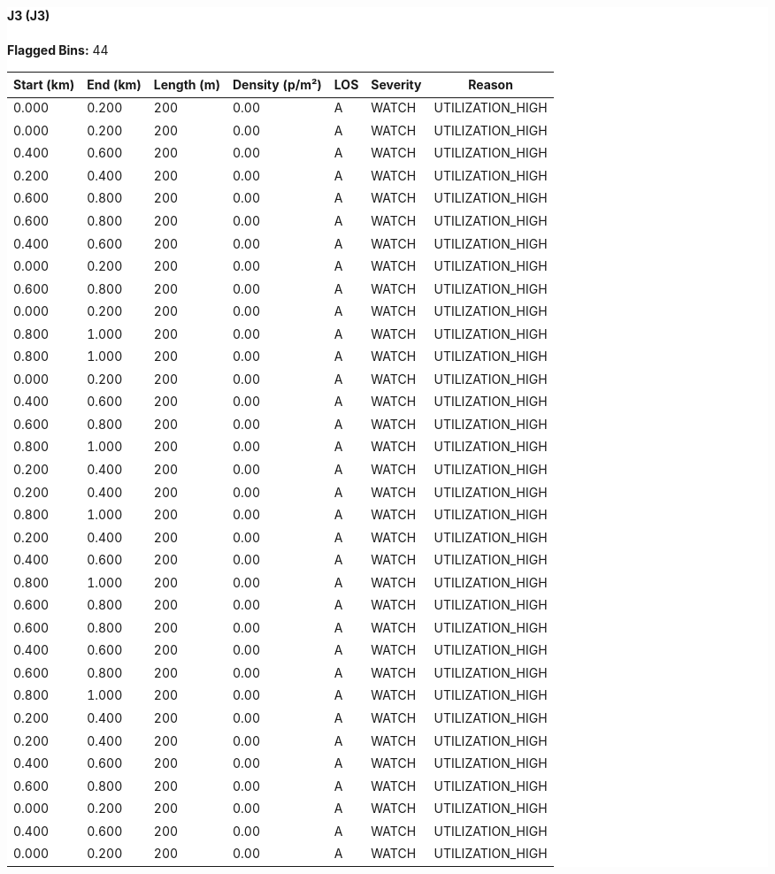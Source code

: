#### J3 (J3)

**Flagged Bins:** 44

| Start (km) | End (km) | Length (m) | Density (p/m²) | LOS | Severity | Reason |
|------------|----------|------------|----------------|-----|----------|--------|
| 0.000 | 0.200 | 200 | 0.00 | A | WATCH | UTILIZATION_HIGH |
| 0.000 | 0.200 | 200 | 0.00 | A | WATCH | UTILIZATION_HIGH |
| 0.400 | 0.600 | 200 | 0.00 | A | WATCH | UTILIZATION_HIGH |
| 0.200 | 0.400 | 200 | 0.00 | A | WATCH | UTILIZATION_HIGH |
| 0.600 | 0.800 | 200 | 0.00 | A | WATCH | UTILIZATION_HIGH |
| 0.600 | 0.800 | 200 | 0.00 | A | WATCH | UTILIZATION_HIGH |
| 0.400 | 0.600 | 200 | 0.00 | A | WATCH | UTILIZATION_HIGH |
| 0.000 | 0.200 | 200 | 0.00 | A | WATCH | UTILIZATION_HIGH |
| 0.600 | 0.800 | 200 | 0.00 | A | WATCH | UTILIZATION_HIGH |
| 0.000 | 0.200 | 200 | 0.00 | A | WATCH | UTILIZATION_HIGH |
| 0.800 | 1.000 | 200 | 0.00 | A | WATCH | UTILIZATION_HIGH |
| 0.800 | 1.000 | 200 | 0.00 | A | WATCH | UTILIZATION_HIGH |
| 0.000 | 0.200 | 200 | 0.00 | A | WATCH | UTILIZATION_HIGH |
| 0.400 | 0.600 | 200 | 0.00 | A | WATCH | UTILIZATION_HIGH |
| 0.600 | 0.800 | 200 | 0.00 | A | WATCH | UTILIZATION_HIGH |
| 0.800 | 1.000 | 200 | 0.00 | A | WATCH | UTILIZATION_HIGH |
| 0.200 | 0.400 | 200 | 0.00 | A | WATCH | UTILIZATION_HIGH |
| 0.200 | 0.400 | 200 | 0.00 | A | WATCH | UTILIZATION_HIGH |
| 0.800 | 1.000 | 200 | 0.00 | A | WATCH | UTILIZATION_HIGH |
| 0.200 | 0.400 | 200 | 0.00 | A | WATCH | UTILIZATION_HIGH |
| 0.400 | 0.600 | 200 | 0.00 | A | WATCH | UTILIZATION_HIGH |
| 0.800 | 1.000 | 200 | 0.00 | A | WATCH | UTILIZATION_HIGH |
| 0.600 | 0.800 | 200 | 0.00 | A | WATCH | UTILIZATION_HIGH |
| 0.600 | 0.800 | 200 | 0.00 | A | WATCH | UTILIZATION_HIGH |
| 0.400 | 0.600 | 200 | 0.00 | A | WATCH | UTILIZATION_HIGH |
| 0.600 | 0.800 | 200 | 0.00 | A | WATCH | UTILIZATION_HIGH |
| 0.800 | 1.000 | 200 | 0.00 | A | WATCH | UTILIZATION_HIGH |
| 0.200 | 0.400 | 200 | 0.00 | A | WATCH | UTILIZATION_HIGH |
| 0.200 | 0.400 | 200 | 0.00 | A | WATCH | UTILIZATION_HIGH |
| 0.400 | 0.600 | 200 | 0.00 | A | WATCH | UTILIZATION_HIGH |
| 0.600 | 0.800 | 200 | 0.00 | A | WATCH | UTILIZATION_HIGH |
| 0.000 | 0.200 | 200 | 0.00 | A | WATCH | UTILIZATION_HIGH |
| 0.400 | 0.600 | 200 | 0.00 | A | WATCH | UTILIZATION_HIGH |
| 0.000 | 0.200 | 200 | 0.00 | A | WATCH | UTILIZATION_HIGH |